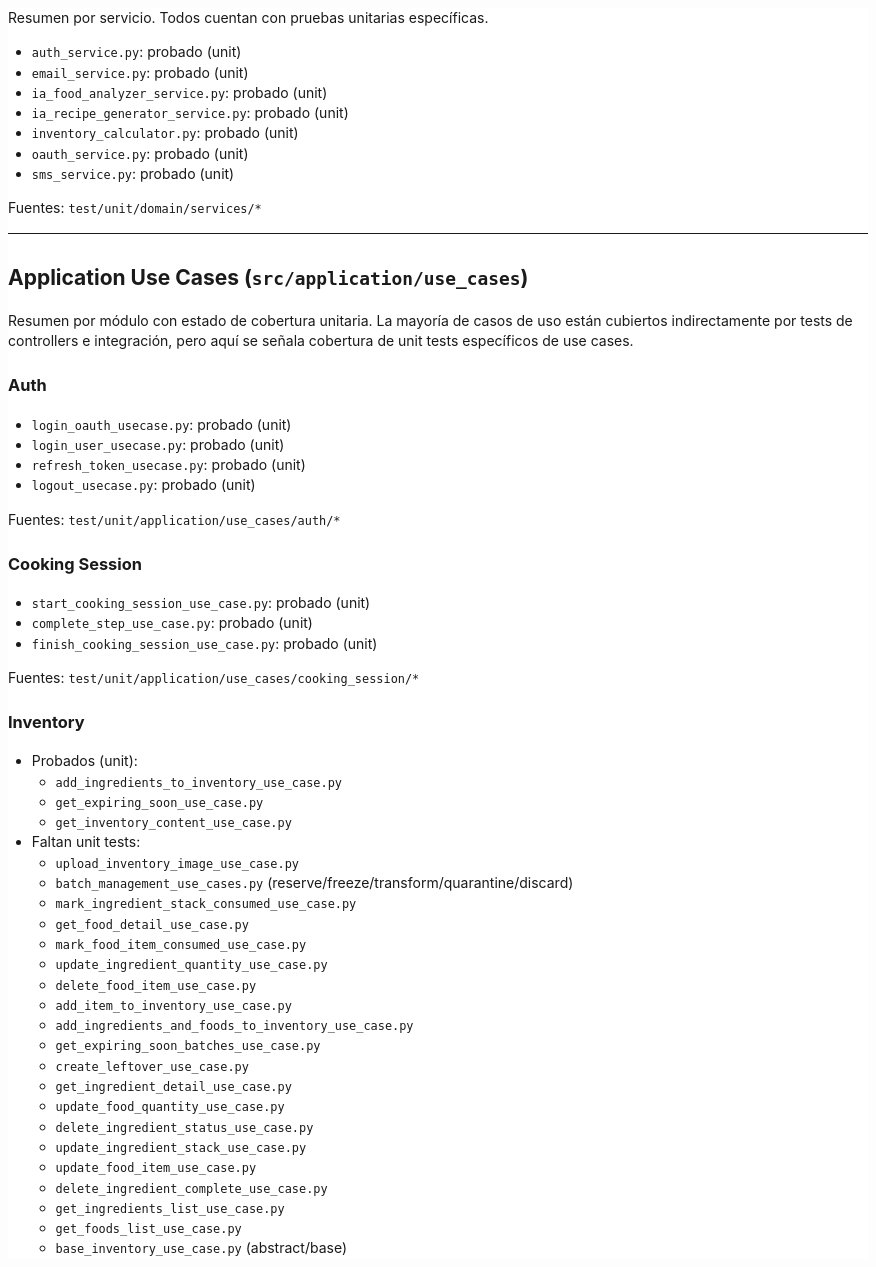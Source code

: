 Resumen por servicio. Todos cuentan con pruebas unitarias específicas.

- `auth_service.py`: probado (unit)
- `email_service.py`: probado (unit)
- `ia_food_analyzer_service.py`: probado (unit)
- `ia_recipe_generator_service.py`: probado (unit)
- `inventory_calculator.py`: probado (unit)
- `oauth_service.py`: probado (unit)
- `sms_service.py`: probado (unit)

Fuentes: `test/unit/domain/services/*`

---

## Application Use Cases (`src/application/use_cases`)

Resumen por módulo con estado de cobertura unitaria. La mayoría de casos de uso están cubiertos indirectamente por tests de controllers e integración, pero aquí se señala cobertura de unit tests específicos de use cases.

### Auth
- `login_oauth_usecase.py`: probado (unit)
- `login_user_usecase.py`: probado (unit)
- `refresh_token_usecase.py`: probado (unit)
- `logout_usecase.py`: probado (unit)

Fuentes: `test/unit/application/use_cases/auth/*`

### Cooking Session
- `start_cooking_session_use_case.py`: probado (unit)
- `complete_step_use_case.py`: probado (unit)
- `finish_cooking_session_use_case.py`: probado (unit)

Fuentes: `test/unit/application/use_cases/cooking_session/*`

### Inventory
- Probados (unit):
  - `add_ingredients_to_inventory_use_case.py`
  - `get_expiring_soon_use_case.py`
  - `get_inventory_content_use_case.py`
- Faltan unit tests:
  - `upload_inventory_image_use_case.py`
  - `batch_management_use_cases.py` (reserve/freeze/transform/quarantine/discard)
  - `mark_ingredient_stack_consumed_use_case.py`
  - `get_food_detail_use_case.py`
  - `mark_food_item_consumed_use_case.py`
  - `update_ingredient_quantity_use_case.py`
  - `delete_food_item_use_case.py`
  - `add_item_to_inventory_use_case.py`
  - `add_ingredients_and_foods_to_inventory_use_case.py`
  - `get_expiring_soon_batches_use_case.py`
  - `create_leftover_use_case.py`
  - `get_ingredient_detail_use_case.py`
  - `update_food_quantity_use_case.py`
  - `delete_ingredient_status_use_case.py`
  - `update_ingredient_stack_use_case.py`
  - `update_food_item_use_case.py`
  - `delete_ingredient_complete_use_case.py`
  - `get_ingredients_list_use_case.py`
  - `get_foods_list_use_case.py`
  - `base_inventory_use_case.py` (abstract/base)
